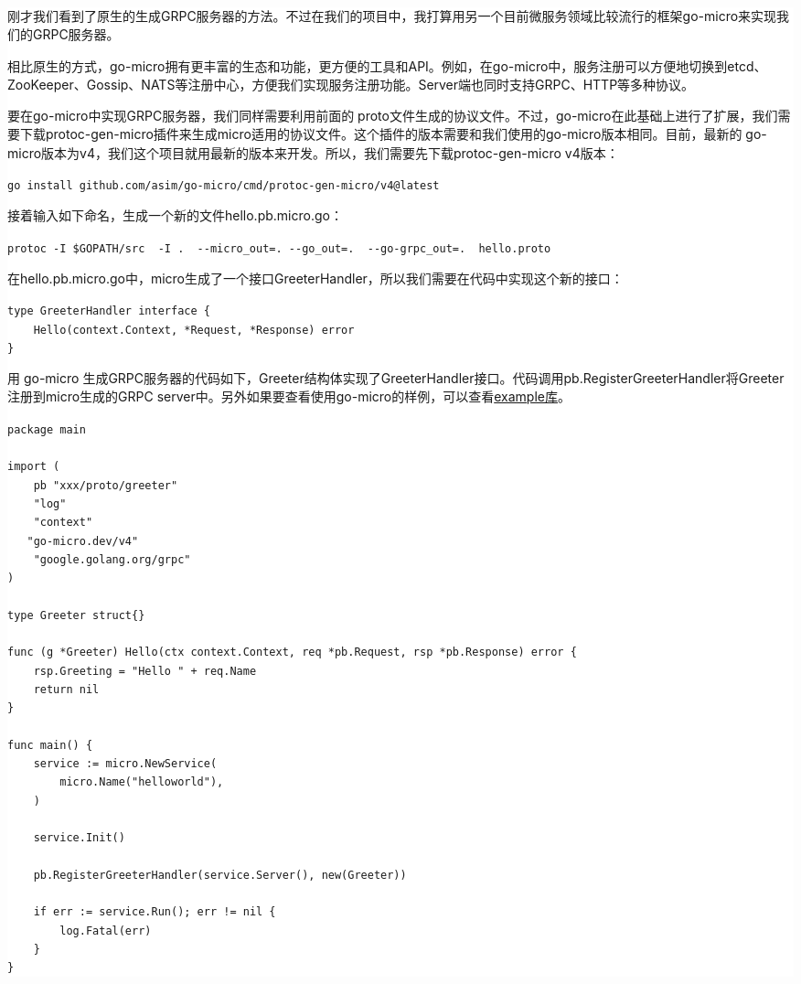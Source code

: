 刚才我们看到了原生的生成GRPC服务器的方法。不过在我们的项目中，我打算用另一个目前微服务领域比较流行的框架go-micro来实现我们的GRPC服务器。

相比原生的方式，go-micro拥有更丰富的生态和功能，更方便的工具和API。例如，在go-micro中，服务注册可以方便地切换到etcd、ZooKeeper、Gossip、NATS等注册中心，方便我们实现服务注册功能。Server端也同时支持GRPC、HTTP等多种协议。

要在go-micro中实现GRPC服务器，我们同样需要利用前面的 proto文件生成的协议文件。不过，go-micro在此基础上进行了扩展，我们需要下载protoc-gen-micro插件来生成micro适用的协议文件。这个插件的版本需要和我们使用的go-micro版本相同。目前，最新的 go-micro版本为v4，我们这个项目就用最新的版本来开发。所以，我们需要先下载protoc-gen-micro v4版本：

```plain
go install github.com/asim/go-micro/cmd/protoc-gen-micro/v4@latest
```

接着输入如下命名，生成一个新的文件hello.pb.micro.go：

```plain
protoc -I $GOPATH/src  -I .  --micro_out=. --go_out=.  --go-grpc_out=.  hello.proto
```

在hello.pb.micro.go中，micro生成了一个接口GreeterHandler，所以我们需要在代码中实现这个新的接口：

```plain
type GreeterHandler interface {
	Hello(context.Context, *Request, *Response) error
}
```

用 go-micro 生成GRPC服务器的代码如下，Greeter结构体实现了GreeterHandler接口。代码调用pb.RegisterGreeterHandler将Greeter注册到micro生成的GRPC server中。另外如果要查看使用go-micro的样例，可以查看[example库](https://github.com/go-micro/examples)。

```plain
package main

import (
	pb "xxx/proto/greeter"
	"log"
	"context"
   "go-micro.dev/v4"
	"google.golang.org/grpc"
)

type Greeter struct{}

func (g *Greeter) Hello(ctx context.Context, req *pb.Request, rsp *pb.Response) error {
	rsp.Greeting = "Hello " + req.Name
	return nil
}

func main() {
	service := micro.NewService(
		micro.Name("helloworld"),
	)

	service.Init()

	pb.RegisterGreeterHandler(service.Server(), new(Greeter))

	if err := service.Run(); err != nil {
		log.Fatal(err)
	}
}
```
